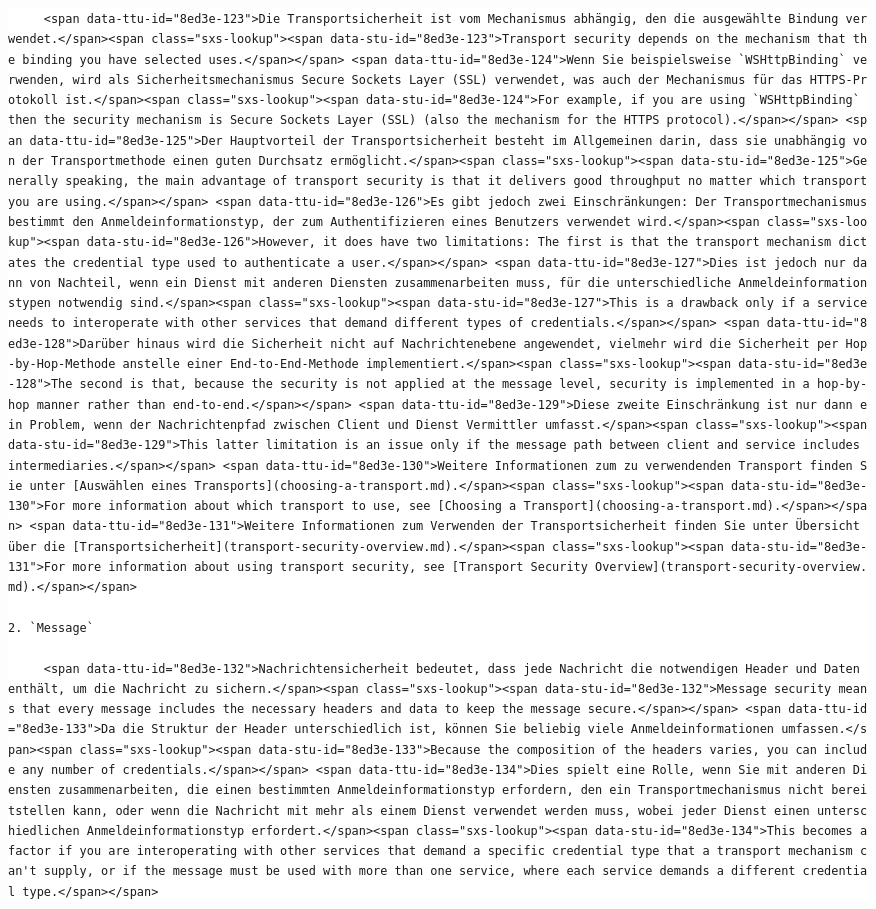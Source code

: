         <span data-ttu-id="8ed3e-123">Die Transportsicherheit ist vom Mechanismus abhängig, den die ausgewählte Bindung verwendet.</span><span class="sxs-lookup"><span data-stu-id="8ed3e-123">Transport security depends on the mechanism that the binding you have selected uses.</span></span> <span data-ttu-id="8ed3e-124">Wenn Sie beispielsweise `WSHttpBinding` verwenden, wird als Sicherheitsmechanismus Secure Sockets Layer (SSL) verwendet, was auch der Mechanismus für das HTTPS-Protokoll ist.</span><span class="sxs-lookup"><span data-stu-id="8ed3e-124">For example, if you are using `WSHttpBinding` then the security mechanism is Secure Sockets Layer (SSL) (also the mechanism for the HTTPS protocol).</span></span> <span data-ttu-id="8ed3e-125">Der Hauptvorteil der Transportsicherheit besteht im Allgemeinen darin, dass sie unabhängig von der Transportmethode einen guten Durchsatz ermöglicht.</span><span class="sxs-lookup"><span data-stu-id="8ed3e-125">Generally speaking, the main advantage of transport security is that it delivers good throughput no matter which transport you are using.</span></span> <span data-ttu-id="8ed3e-126">Es gibt jedoch zwei Einschränkungen: Der Transportmechanismus bestimmt den Anmeldeinformationstyp, der zum Authentifizieren eines Benutzers verwendet wird.</span><span class="sxs-lookup"><span data-stu-id="8ed3e-126">However, it does have two limitations: The first is that the transport mechanism dictates the credential type used to authenticate a user.</span></span> <span data-ttu-id="8ed3e-127">Dies ist jedoch nur dann von Nachteil, wenn ein Dienst mit anderen Diensten zusammenarbeiten muss, für die unterschiedliche Anmeldeinformationstypen notwendig sind.</span><span class="sxs-lookup"><span data-stu-id="8ed3e-127">This is a drawback only if a service needs to interoperate with other services that demand different types of credentials.</span></span> <span data-ttu-id="8ed3e-128">Darüber hinaus wird die Sicherheit nicht auf Nachrichtenebene angewendet, vielmehr wird die Sicherheit per Hop-by-Hop-Methode anstelle einer End-to-End-Methode implementiert.</span><span class="sxs-lookup"><span data-stu-id="8ed3e-128">The second is that, because the security is not applied at the message level, security is implemented in a hop-by-hop manner rather than end-to-end.</span></span> <span data-ttu-id="8ed3e-129">Diese zweite Einschränkung ist nur dann ein Problem, wenn der Nachrichtenpfad zwischen Client und Dienst Vermittler umfasst.</span><span class="sxs-lookup"><span data-stu-id="8ed3e-129">This latter limitation is an issue only if the message path between client and service includes intermediaries.</span></span> <span data-ttu-id="8ed3e-130">Weitere Informationen zum zu verwendenden Transport finden Sie unter [Auswählen eines Transports](choosing-a-transport.md).</span><span class="sxs-lookup"><span data-stu-id="8ed3e-130">For more information about which transport to use, see [Choosing a Transport](choosing-a-transport.md).</span></span> <span data-ttu-id="8ed3e-131">Weitere Informationen zum Verwenden der Transportsicherheit finden Sie unter Übersicht über die [Transportsicherheit](transport-security-overview.md).</span><span class="sxs-lookup"><span data-stu-id="8ed3e-131">For more information about using transport security, see [Transport Security Overview](transport-security-overview.md).</span></span>  
  
    2. `Message`  
  
         <span data-ttu-id="8ed3e-132">Nachrichtensicherheit bedeutet, dass jede Nachricht die notwendigen Header und Daten enthält, um die Nachricht zu sichern.</span><span class="sxs-lookup"><span data-stu-id="8ed3e-132">Message security means that every message includes the necessary headers and data to keep the message secure.</span></span> <span data-ttu-id="8ed3e-133">Da die Struktur der Header unterschiedlich ist, können Sie beliebig viele Anmeldeinformationen umfassen.</span><span class="sxs-lookup"><span data-stu-id="8ed3e-133">Because the composition of the headers varies, you can include any number of credentials.</span></span> <span data-ttu-id="8ed3e-134">Dies spielt eine Rolle, wenn Sie mit anderen Diensten zusammenarbeiten, die einen bestimmten Anmeldeinformationstyp erfordern, den ein Transportmechanismus nicht bereitstellen kann, oder wenn die Nachricht mit mehr als einem Dienst verwendet werden muss, wobei jeder Dienst einen unterschiedlichen Anmeldeinformationstyp erfordert.</span><span class="sxs-lookup"><span data-stu-id="8ed3e-134">This becomes a factor if you are interoperating with other services that demand a specific credential type that a transport mechanism can't supply, or if the message must be used with more than one service, where each service demands a different credential type.</span></span>  
  
